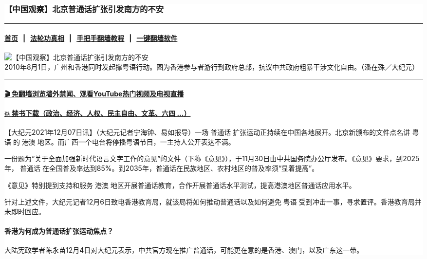 ### 【中国观察】北京普通话扩张引发南方的不安
------------------------

#### [首页](https://github.com/gfw-breaker/banned-news3/blob/master/README.md) &nbsp;&nbsp;|&nbsp;&nbsp; [法轮功真相](https://github.com/begood0513/basic/blob/master/README.md)  &nbsp;&nbsp;|&nbsp;&nbsp; [手把手翻墙教程](https://github.com/gfw-breaker/guides/wiki)  &nbsp;&nbsp;|&nbsp;&nbsp; [一键翻墙软件](https://github.com/gfw-breaker/nogfw/blob/master/README.md)  



<div><img alt="【中国观察】北京普通话扩张引发南方的不安" class="attachment-djy_600_400 size-djy_600_400 wp-post-image" src="https://i.epochtimes.com/assets/uploads/2010/08/1008011454411366-400x400.jpg"/>
<div class="caption">
 2010年8月1日，广州和香港同时发起撑粤语行动。图为香港参与者游行到政府总部，抗议中共政府粗暴干涉文化自由。（潘在殊／大纪元）
</div></div><hr/>

#### [ 🎬  免翻墙浏览墙外禁闻、观看YouTube热门视频及电视直播](https://github.com/gfw-breaker/HelloWorld)

#### [ 💥  禁书下载（政治、经济、人权、民主自由、文革、六四 ...）](https://github.com/gfw-breaker/books/blob/master/README.md)

<div><p>
 【大纪元2021年12月07日讯】（大纪元记者宁海钟、易如报导）一场
 <ok href="https://www.epochtimes.com/gb/tag/%E6%99%AE%E9%80%9A%E8%AF%9D.html">
  普通话
 </ok>
 扩张运动正持续在中国各地展开。北京新颁布的文件点名讲
 <ok href="https://www.epochtimes.com/gb/tag/%E7%B2%A4%E8%AF%AD.html">
  粤语
 </ok>
 的
 <ok href="https://www.epochtimes.com/gb/tag/%E6%B8%AF%E6%BE%B3.html">
  港澳
 </ok>
 地区。而广西一个电台将停播粤语节目，一主持人公开表达不满。
</p>
<p>
 一份题为“关于全面加强新时代语言文字工作的意见”的文件（下称《意见》），于11月30日由中共国务院办公厅发布。《意见》要求，到2025年，
 <ok href="https://www.epochtimes.com/gb/tag/%E6%99%AE%E9%80%9A%E8%AF%9D.html">
  普通话
 </ok>
 在全国普及率达到85%。到2035年，普通话在民族地区、农村地区的普及率须“显着提高”。
</p>
<p>
 《意见》特别提到支持和服务
 <ok href="https://www.epochtimes.com/gb/tag/%E6%B8%AF%E6%BE%B3.html">
  港澳
 </ok>
 地区开展普通话教育，合作开展普通话水平测试，提高港澳地区普通话应用水平。
</p>
<p>
 针对上述文件，大纪元记者12月6日致电香港教育局，就该局将如何推动普通话以及如何避免
 <ok href="https://www.epochtimes.com/gb/tag/%E7%B2%A4%E8%AF%AD.html">
  粤语
 </ok>
 受到冲击一事，寻求置评。香港教育局并未即时回应。
</p>
<h4>
 香港为何成为普通话扩张运动焦点？
</h4>
<p>
 大陆宪政学者陈永苗12月4日对大纪元表示，中共官方现在推广普通话，可能更在意的是香港、澳门，以及广东这一带。